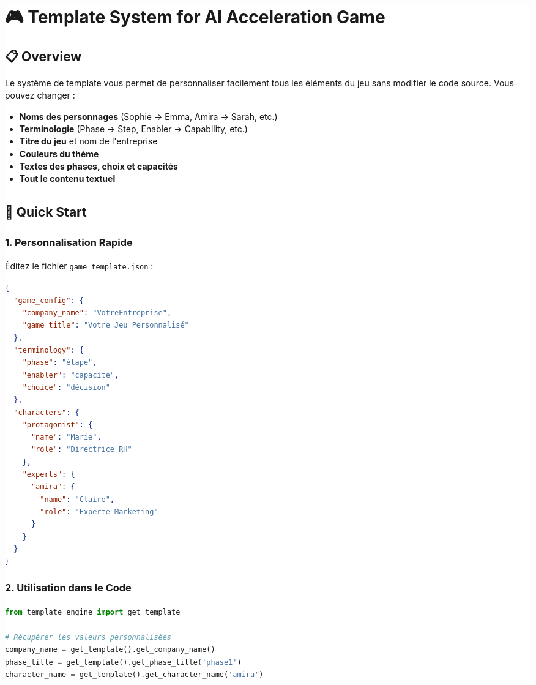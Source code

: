 # 🎮 Template System for AI Acceleration Game

## 📋 Overview

Le système de template vous permet de personnaliser facilement tous les éléments du jeu sans modifier le code source. Vous pouvez changer :

- **Noms des personnages** (Sophie → Emma, Amira → Sarah, etc.)
- **Terminologie** (Phase → Step, Enabler → Capability, etc.)
- **Titre du jeu** et nom de l'entreprise
- **Couleurs du thème**
- **Textes des phases, choix et capacités**
- **Tout le contenu textuel**

## 🚀 Quick Start

### 1. Personnalisation Rapide

Éditez le fichier `game_template.json` :

```json
{
  "game_config": {
    "company_name": "VotreEntreprise",
    "game_title": "Votre Jeu Personnalisé"
  },
  "terminology": {
    "phase": "étape",
    "enabler": "capacité",
    "choice": "décision"
  },
  "characters": {
    "protagonist": {
      "name": "Marie",
      "role": "Directrice RH"
    },
    "experts": {
      "amira": {
        "name": "Claire",
        "role": "Experte Marketing"
      }
    }
  }
}
```

### 2. Utilisation dans le Code

```python
from template_engine import get_template

# Récupérer les valeurs personnalisées
company_name = get_template().get_company_name()
phase_title = get_template().get_phase_title('phase1')
character_name = get_template().get_character_name('amira')
```
